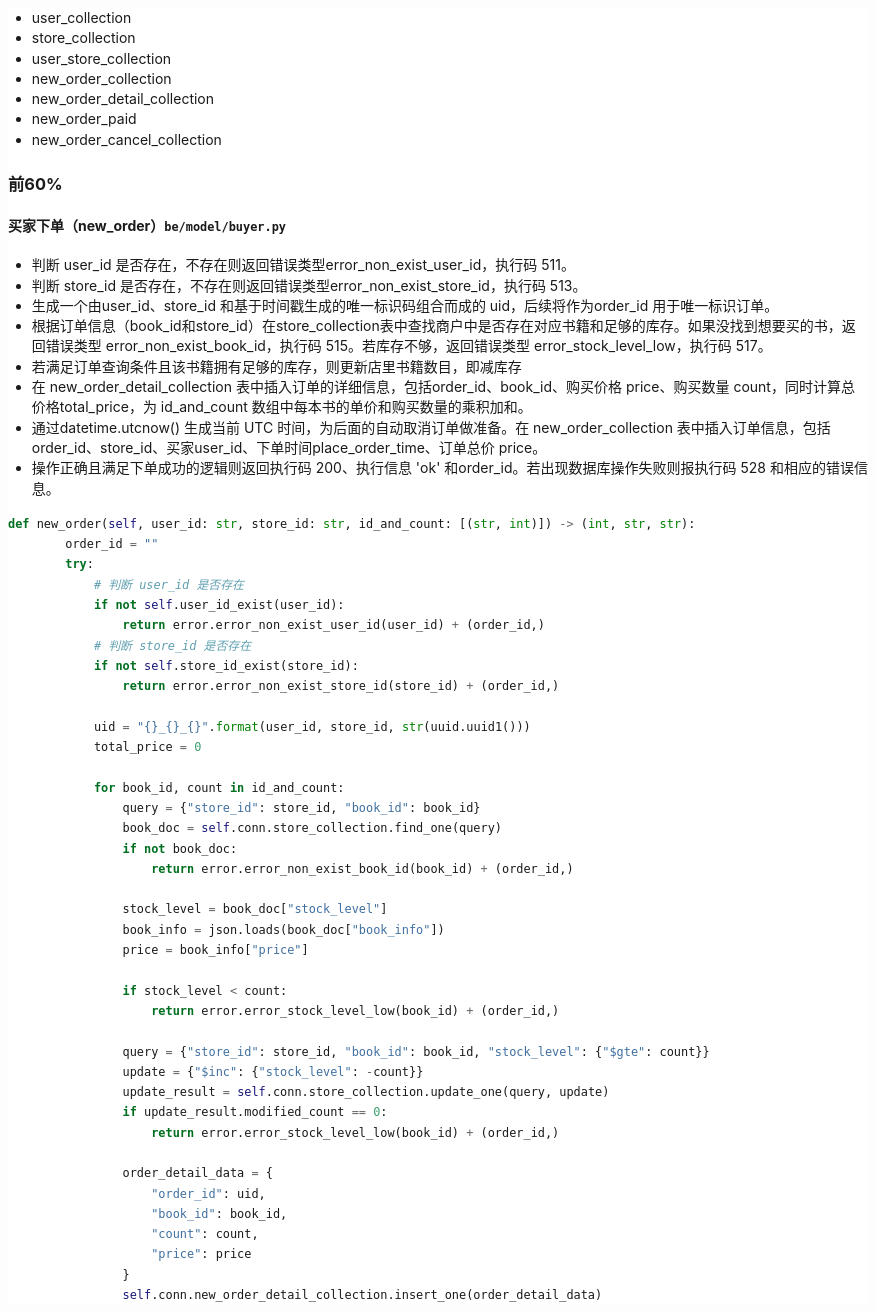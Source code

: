 + user_collection
+ store_collection
+ user_store_collection
+ new_order_collection
+ new_order_detail_collection
+ new_order_paid
+ new_order_cancel_collection

### 前60%

#### 买家下单（new_order）`be/model/buyer.py`

+ 判断 user_id 是否存在，不存在则返回错误类型error_non_exist_user_id，执行码 511。
+ 判断 store_id 是否存在，不存在则返回错误类型error_non_exist_store_id，执行码 513。
+ 生成一个由user_id、store_id 和基于时间戳生成的唯一标识码组合而成的 uid，后续将作为order_id 用于唯一标识订单。
+ 根据订单信息（book_id和store_id）在store_collection表中查找商户中是否存在对应书籍和足够的库存。如果没找到想要买的书，返回错误类型 error_non_exist_book_id，执行码 515。若库存不够，返回错误类型 error_stock_level_low，执行码 517。
+ 若满足订单查询条件且该书籍拥有足够的库存，则更新店里书籍数目，即减库存
+ 在 new_order_detail_collection 表中插入订单的详细信息，包括order_id、book_id、购买价格 price、购买数量 count，同时计算总价格total_price，为 id_and_count 数组中每本书的单价和购买数量的乘积加和。
+ 通过datetime.utcnow() 生成当前 UTC 时间，为后面的自动取消订单做准备。在 new_order_collection 表中插入订单信息，包括order_id、store_id、买家user_id、下单时间place_order_time、订单总价 price。
+ 操作正确且满足下单成功的逻辑则返回执行码 200、执行信息 'ok' 和order_id。若出现数据库操作失败则报执行码 528 和相应的错误信息。

~~~python
def new_order(self, user_id: str, store_id: str, id_and_count: [(str, int)]) -> (int, str, str):
        order_id = ""
        try:
            # 判断 user_id 是否存在
            if not self.user_id_exist(user_id):
                return error.error_non_exist_user_id(user_id) + (order_id,)
            # 判断 store_id 是否存在
            if not self.store_id_exist(store_id):
                return error.error_non_exist_store_id(store_id) + (order_id,)
            
            uid = "{}_{}_{}".format(user_id, store_id, str(uuid.uuid1()))
            total_price = 0

            for book_id, count in id_and_count:
                query = {"store_id": store_id, "book_id": book_id}
                book_doc = self.conn.store_collection.find_one(query)
                if not book_doc:
                    return error.error_non_exist_book_id(book_id) + (order_id,)

                stock_level = book_doc["stock_level"]
                book_info = json.loads(book_doc["book_info"])
                price = book_info["price"]

                if stock_level < count:
                    return error.error_stock_level_low(book_id) + (order_id,)

                query = {"store_id": store_id, "book_id": book_id, "stock_level": {"$gte": count}}
                update = {"$inc": {"stock_level": -count}}
                update_result = self.conn.store_collection.update_one(query, update)
                if update_result.modified_count == 0:
                    return error.error_stock_level_low(book_id) + (order_id,)

                order_detail_data = {
                    "order_id": uid,
                    "book_id": book_id,
                    "count": count,
                    "price": price
                }   
                self.conn.new_order_detail_collection.insert_one(order_detail_data)
~~~